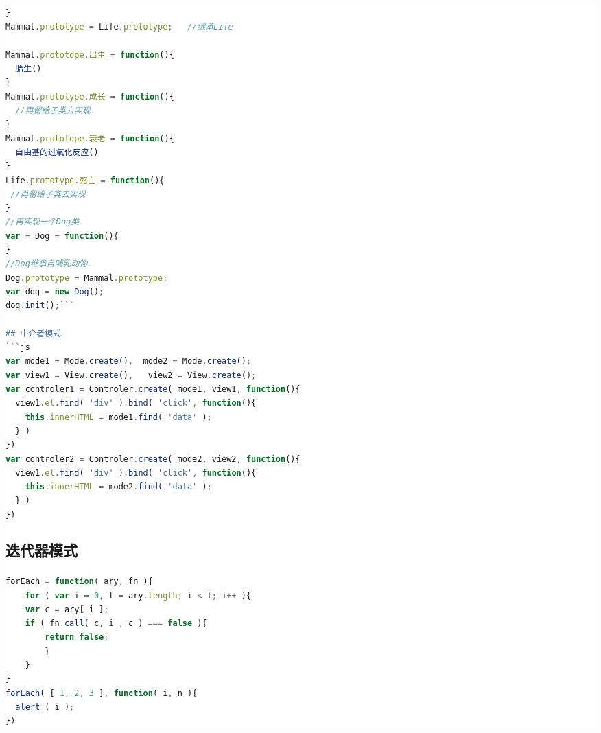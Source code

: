 ```js
}
Mammal.prototype = Life.prototype;   //继承Life

Mammal.prototope.出生 = function(){
  胎生()
}
Mammal.prototype.成长 = function(){
  //再留给子类去实现
}
Mammal.prototope.衰老 = function(){
  自由基的过氧化反应()
}
Life.prototype.死亡 = function(){
 //再留给子类去实现
}
//再实现一个Dog类
var = Dog = function(){
}
//Dog继承自哺乳动物.
Dog.prototype = Mammal.prototype;
var dog = new Dog();
dog.init();```

## 中介者模式
```js
var mode1 = Mode.create(),  mode2 = Mode.create();
var view1 = View.create(),   view2 = View.create();
var controler1 = Controler.create( mode1, view1, function(){
  view1.el.find( 'div' ).bind( 'click', function(){
    this.innerHTML = mode1.find( 'data' );
  } )
})
var controler2 = Controler.create( mode2, view2, function(){
  view1.el.find( 'div' ).bind( 'click', function(){
    this.innerHTML = mode2.find( 'data' );
  } )
})
```

## 迭代器模式
```js
forEach = function( ary, fn ){  
    for ( var i = 0, l = ary.length; i < l; i++ ){    
    var c = ary[ i ];    
    if ( fn.call( c, i , c ) === false ){      
        return false;    
        }   
    }
}
forEach( [ 1, 2, 3 ], function( i, n ){
  alert ( i );
})
```
